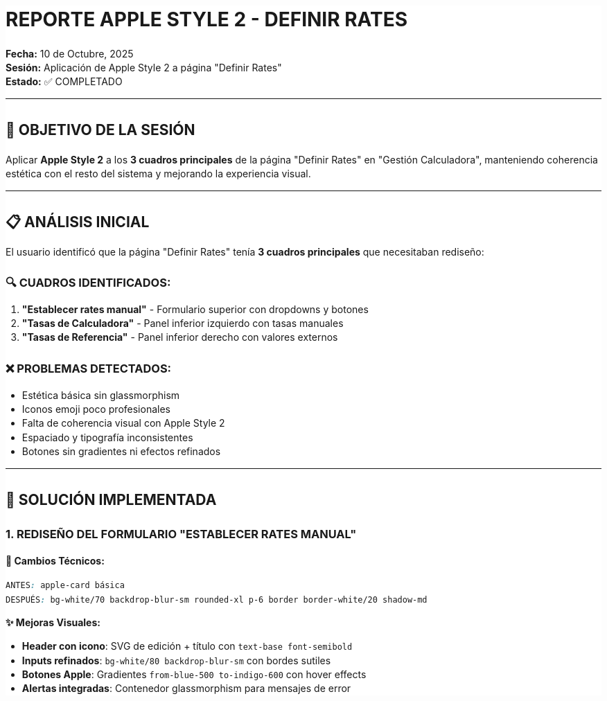 # REPORTE APPLE STYLE 2 - DEFINIR RATES
**Fecha:** 10 de Octubre, 2025  
**Sesión:** Aplicación de Apple Style 2 a página "Definir Rates"  
**Estado:** ✅ COMPLETADO

---

## 🎯 OBJETIVO DE LA SESIÓN
Aplicar **Apple Style 2** a los **3 cuadros principales** de la página "Definir Rates" en "Gestión Calculadora", manteniendo coherencia estética con el resto del sistema y mejorando la experiencia visual.

---

## 📋 ANÁLISIS INICIAL
El usuario identificó que la página "Definir Rates" tenía **3 cuadros principales** que necesitaban rediseño:

### **🔍 CUADROS IDENTIFICADOS:**
1. **"Establecer rates manual"** - Formulario superior con dropdowns y botones
2. **"Tasas de Calculadora"** - Panel inferior izquierdo con tasas manuales
3. **"Tasas de Referencia"** - Panel inferior derecho con valores externos

### **❌ PROBLEMAS DETECTADOS:**
- Estética básica sin glassmorphism
- Iconos emoji poco profesionales
- Falta de coherencia visual con Apple Style 2
- Espaciado y tipografía inconsistentes
- Botones sin gradientes ni efectos refinados

---

## 🎨 SOLUCIÓN IMPLEMENTADA

### **1. REDISEÑO DEL FORMULARIO "ESTABLECER RATES MANUAL"**

**🔧 Cambios Técnicos:**
```css
ANTES: apple-card básica
DESPUÉS: bg-white/70 backdrop-blur-sm rounded-xl p-6 border border-white/20 shadow-md
```

**✨ Mejoras Visuales:**
- **Header con icono**: SVG de edición + título con `text-base font-semibold`
- **Inputs refinados**: `bg-white/80 backdrop-blur-sm` con bordes sutiles
- **Botones Apple**: Gradientes `from-blue-500 to-indigo-600` con hover effects
- **Alertas integradas**: Contenedor glassmorphism para mensajes de error

